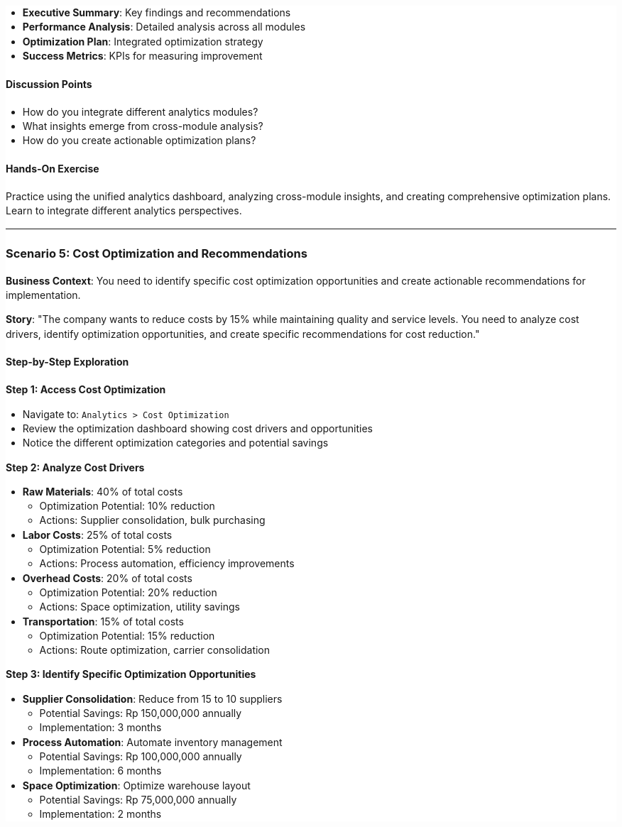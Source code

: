 -   **Executive Summary**: Key findings and recommendations
-   **Performance Analysis**: Detailed analysis across all modules
-   **Optimization Plan**: Integrated optimization strategy
-   **Success Metrics**: KPIs for measuring improvement

#### Discussion Points

-   How do you integrate different analytics modules?
-   What insights emerge from cross-module analysis?
-   How do you create actionable optimization plans?

#### Hands-On Exercise

Practice using the unified analytics dashboard, analyzing cross-module insights, and creating comprehensive optimization plans. Learn to integrate different analytics perspectives.

---

### Scenario 5: Cost Optimization and Recommendations

**Business Context**: You need to identify specific cost optimization opportunities and create actionable recommendations for implementation.

**Story**: "The company wants to reduce costs by 15% while maintaining quality and service levels. You need to analyze cost drivers, identify optimization opportunities, and create specific recommendations for cost reduction."

#### Step-by-Step Exploration

**Step 1: Access Cost Optimization**

-   Navigate to: `Analytics > Cost Optimization`
-   Review the optimization dashboard showing cost drivers and opportunities
-   Notice the different optimization categories and potential savings

**Step 2: Analyze Cost Drivers**

-   **Raw Materials**: 40% of total costs
    -   Optimization Potential: 10% reduction
    -   Actions: Supplier consolidation, bulk purchasing
-   **Labor Costs**: 25% of total costs
    -   Optimization Potential: 5% reduction
    -   Actions: Process automation, efficiency improvements
-   **Overhead Costs**: 20% of total costs
    -   Optimization Potential: 20% reduction
    -   Actions: Space optimization, utility savings
-   **Transportation**: 15% of total costs
    -   Optimization Potential: 15% reduction
    -   Actions: Route optimization, carrier consolidation

**Step 3: Identify Specific Optimization Opportunities**

-   **Supplier Consolidation**: Reduce from 15 to 10 suppliers
    -   Potential Savings: Rp 150,000,000 annually
    -   Implementation: 3 months
-   **Process Automation**: Automate inventory management
    -   Potential Savings: Rp 100,000,000 annually
    -   Implementation: 6 months
-   **Space Optimization**: Optimize warehouse layout
    -   Potential Savings: Rp 75,000,000 annually
    -   Implementation: 2 months
